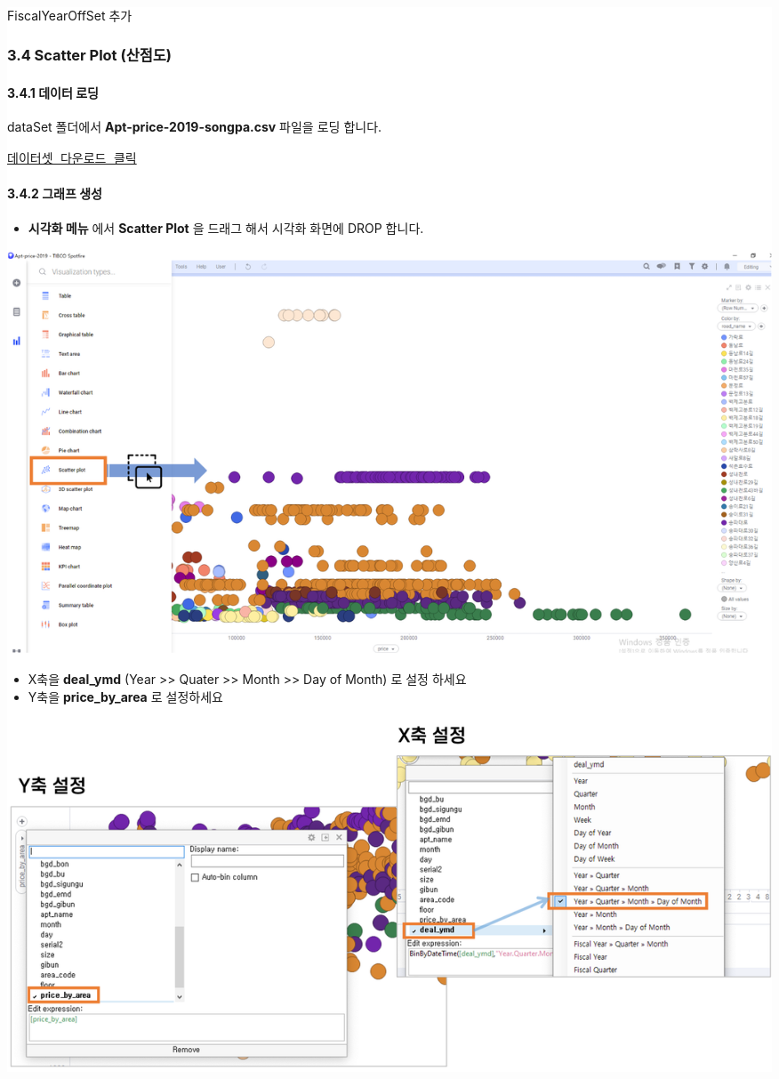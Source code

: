 FiscalYearOffSet 추가

### 3.4 Scatter Plot (산점도)

#### 3.4.1 데이터 로딩

dataSet 폴더에서 **Apt-price-2019-songpa.csv** 파일을 로딩 합니다.

<kbd><a href="./dataSet/Apt-price-2019-songpa.csv">데이터셋 다운로드 클릭</a></kbd>

#### 3.4.2 그래프 생성

- **시각화 메뉴** 에서 **Scatter Plot** 을 드래그 해서 시각화 화면에 DROP 합니다.

![](./img/sfUserGuide/vis-scatter-1.png)

- X축을 **deal_ymd** (Year >> Quater >> Month >> Day of Month) 로 설정 하세요
- Y축을 **price_by_area** 로 설정하세요

![](./img/sfUserGuide/vis-scatter-2.png)
